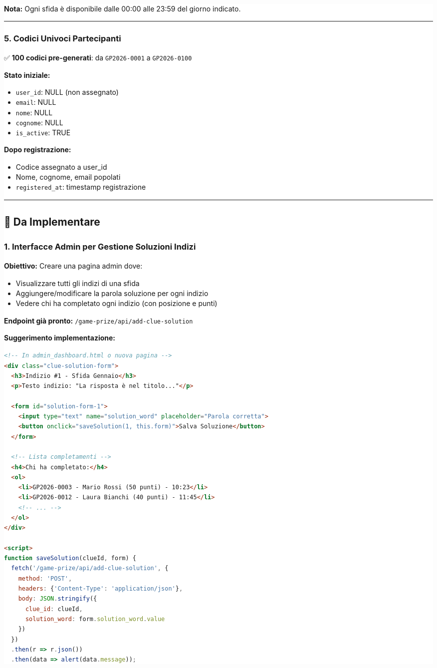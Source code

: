 **Nota:** Ogni sfida è disponibile dalle 00:00 alle 23:59 del giorno indicato.

---

### 5. Codici Univoci Partecipanti

✅ **100 codici pre-generati**: da `GP2026-0001` a `GP2026-0100`

**Stato iniziale:**
- `user_id`: NULL (non assegnato)
- `email`: NULL
- `nome`: NULL
- `cognome`: NULL
- `is_active`: TRUE

**Dopo registrazione:**
- Codice assegnato a user_id
- Nome, cognome, email popolati
- `registered_at`: timestamp registrazione

---

## 🚧 Da Implementare

### 1. Interfacce Admin per Gestione Soluzioni Indizi

**Obiettivo:** Creare una pagina admin dove:
- Visualizzare tutti gli indizi di una sfida
- Aggiungere/modificare la parola soluzione per ogni indizio
- Vedere chi ha completato ogni indizio (con posizione e punti)

**Endpoint già pronto:** `/game-prize/api/add-clue-solution`

**Suggerimento implementazione:**
```html
<!-- In admin_dashboard.html o nuova pagina -->
<div class="clue-solution-form">
  <h3>Indizio #1 - Sfida Gennaio</h3>
  <p>Testo indizio: "La risposta è nel titolo..."</p>

  <form id="solution-form-1">
    <input type="text" name="solution_word" placeholder="Parola corretta">
    <button onclick="saveSolution(1, this.form)">Salva Soluzione</button>
  </form>

  <!-- Lista completamenti -->
  <h4>Chi ha completato:</h4>
  <ol>
    <li>GP2026-0003 - Mario Rossi (50 punti) - 10:23</li>
    <li>GP2026-0012 - Laura Bianchi (40 punti) - 11:45</li>
    <!-- ... -->
  </ol>
</div>

<script>
function saveSolution(clueId, form) {
  fetch('/game-prize/api/add-clue-solution', {
    method: 'POST',
    headers: {'Content-Type': 'application/json'},
    body: JSON.stringify({
      clue_id: clueId,
      solution_word: form.solution_word.value
    })
  })
  .then(r => r.json())
  .then(data => alert(data.message));
```